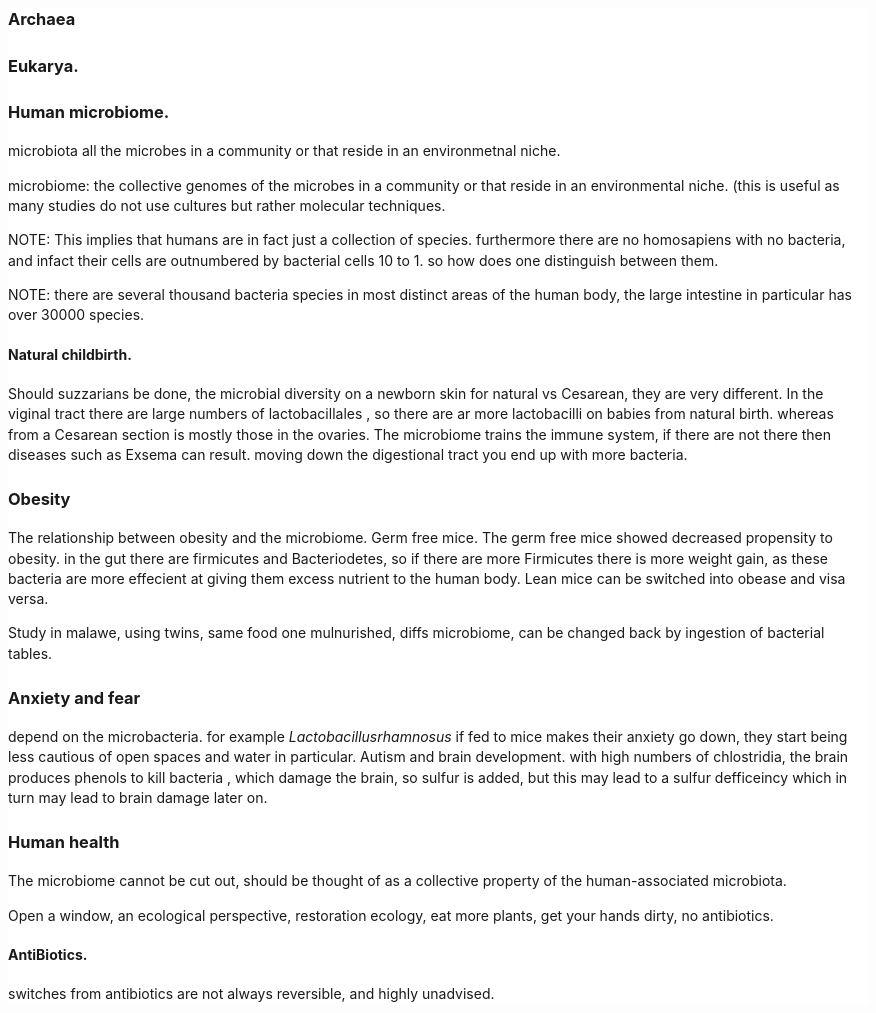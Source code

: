 ### Archaea
### Eukarya.
### Human microbiome.

microbiota
all the microbes in a community or that reside in an environmetnal niche. 

microbiome: the collective genomes of the microbes in a community or that reside in an environmental niche. (this is useful as many studies do not use cultures but rather molecular techniques. 

NOTE: This implies that humans are in fact just a collection of species. furthermore there are no homosapiens with no bacteria, and infact their cells are outnumbered by bacterial cells 10 to 1. so how does one distinguish between them. 

NOTE: there are several thousand bacteria species in most distinct areas of the human body, the large intestine in particular has over 30000 species. 

#### Natural childbirth.
Should suzzarians be done, the microbial diversity on a newborn skin for natural vs Cesarean, they are very different. In the viginal tract there are large numbers of lactobacillales , so there are ar more lactobacilli on babies from natural birth. whereas from a Cesarean section is mostly those in the ovaries. The microbiome trains the immune system, if there are not there then diseases such as Exsema can result. 
moving down the digestional tract you end up with more bacteria. 

### Obesity
The relationship between obesity and the microbiome. Germ free mice. The germ free mice showed decreased propensity to obesity. in the gut there are firmicutes and Bacteriodetes, so if there are more Firmicutes there is more weight gain, as these bacteria are more effecient at giving them excess nutrient to the human body. Lean mice can be switched into obease and visa versa. 

Study in malawe, using twins, same food one mulnurished, diffs microbiome, can be changed back by ingestion of bacterial tables. 

### Anxiety and fear
depend on the microbacteria. for example $Lactobacillus rhamnosus$ if fed to mice makes their anxiety go down, they start being less cautious of open spaces and water in particular. Autism and brain development. with high numbers of chlostridia, the brain produces phenols to kill bacteria , which damage the brain, so sulfur is added, but this may lead to a sulfur defficeincy which in turn may lead to brain damage later on. 


### Human health
The microbiome cannot be cut out, should be thought of as a collective property of the human-associated microbiota. 

Open a window, an ecological perspective, restoration ecology, eat more plants, get your hands dirty, no antibiotics. 

#### AntiBiotics.
switches from antibiotics are not always reversible, and highly unadvised. 
